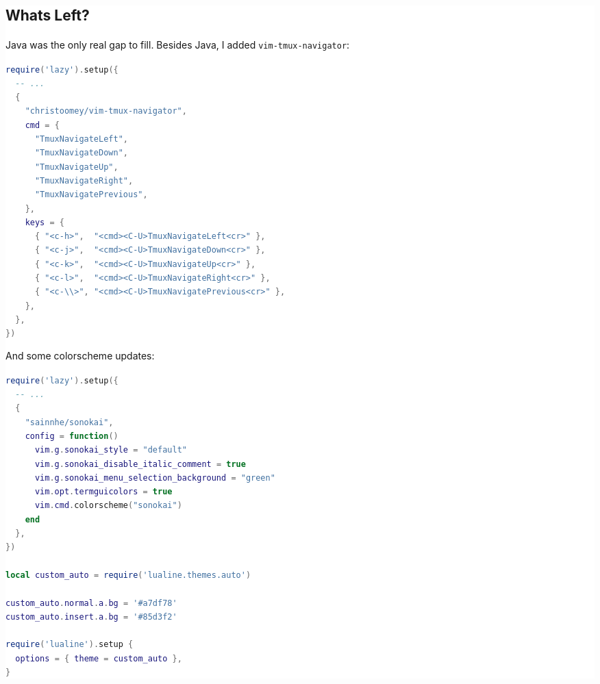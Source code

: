 ## Whats Left?

Java was the only real gap to fill. Besides Java, I added `vim-tmux-navigator`:
```lua
require('lazy').setup({
  -- ...
  {
    "christoomey/vim-tmux-navigator",
    cmd = {
      "TmuxNavigateLeft",
      "TmuxNavigateDown",
      "TmuxNavigateUp",
      "TmuxNavigateRight",
      "TmuxNavigatePrevious",
    },
    keys = {
      { "<c-h>",  "<cmd><C-U>TmuxNavigateLeft<cr>" },
      { "<c-j>",  "<cmd><C-U>TmuxNavigateDown<cr>" },
      { "<c-k>",  "<cmd><C-U>TmuxNavigateUp<cr>" },
      { "<c-l>",  "<cmd><C-U>TmuxNavigateRight<cr>" },
      { "<c-\\>", "<cmd><C-U>TmuxNavigatePrevious<cr>" },
    },
  },
})
```

And some colorscheme updates:
```lua
require('lazy').setup({
  -- ...
  {
    "sainnhe/sonokai",
    config = function()
      vim.g.sonokai_style = "default"
      vim.g.sonokai_disable_italic_comment = true
      vim.g.sonokai_menu_selection_background = "green"
      vim.opt.termguicolors = true
      vim.cmd.colorscheme("sonokai")
    end
  },
})

local custom_auto = require('lualine.themes.auto')

custom_auto.normal.a.bg = '#a7df78'
custom_auto.insert.a.bg = '#85d3f2'

require('lualine').setup {
  options = { theme = custom_auto },
}
```

